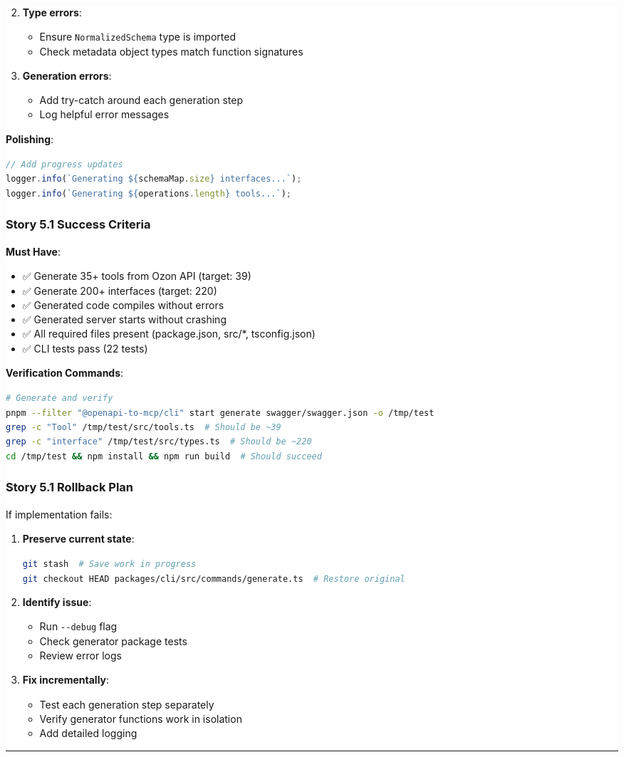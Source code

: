 2. **Type errors**:
   - Ensure `NormalizedSchema` type is imported
   - Check metadata object types match function signatures

3. **Generation errors**:
   - Add try-catch around each generation step
   - Log helpful error messages

**Polishing**:
```typescript
// Add progress updates
logger.info(`Generating ${schemaMap.size} interfaces...`);
logger.info(`Generating ${operations.length} tools...`);
```

### Story 5.1 Success Criteria

**Must Have**:
- ✅ Generate 35+ tools from Ozon API (target: 39)
- ✅ Generate 200+ interfaces (target: 220)
- ✅ Generated code compiles without errors
- ✅ Generated server starts without crashing
- ✅ All required files present (package.json, src/*, tsconfig.json)
- ✅ CLI tests pass (22 tests)

**Verification Commands**:
```bash
# Generate and verify
pnpm --filter "@openapi-to-mcp/cli" start generate swagger/swagger.json -o /tmp/test
grep -c "Tool" /tmp/test/src/tools.ts  # Should be ~39
grep -c "interface" /tmp/test/src/types.ts  # Should be ~220
cd /tmp/test && npm install && npm run build  # Should succeed
```

### Story 5.1 Rollback Plan

If implementation fails:

1. **Preserve current state**:
   ```bash
   git stash  # Save work in progress
   git checkout HEAD packages/cli/src/commands/generate.ts  # Restore original
   ```

2. **Identify issue**:
   - Run `--debug` flag
   - Check generator package tests
   - Review error logs

3. **Fix incrementally**:
   - Test each generation step separately
   - Verify generator functions work in isolation
   - Add detailed logging

---
